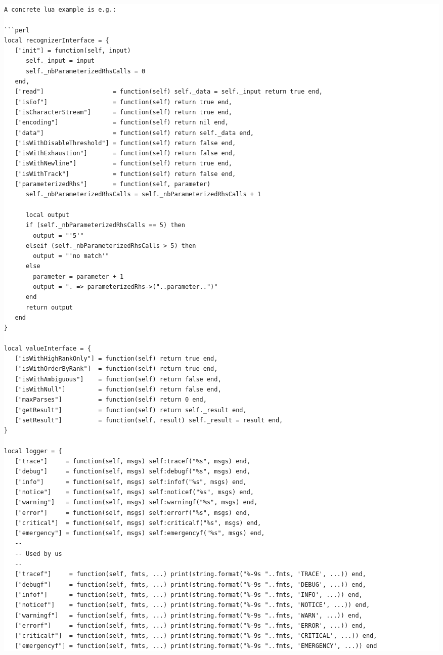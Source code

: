     A concrete lua example is e.g.:

    ```perl
    local recognizerInterface = {
       ["init"] = function(self, input)
          self._input = input
          self._nbParameterizedRhsCalls = 0
       end,
       ["read"]                   = function(self) self._data = self._input return true end,
       ["isEof"]                  = function(self) return true end,
       ["isCharacterStream"]      = function(self) return true end,
       ["encoding"]               = function(self) return nil end,
       ["data"]                   = function(self) return self._data end,
       ["isWithDisableThreshold"] = function(self) return false end,
       ["isWithExhaustion"]       = function(self) return false end,
       ["isWithNewline"]          = function(self) return true end,
       ["isWithTrack"]            = function(self) return false end,
       ["parameterizedRhs"]       = function(self, parameter)
          self._nbParameterizedRhsCalls = self._nbParameterizedRhsCalls + 1

          local output
          if (self._nbParameterizedRhsCalls == 5) then
            output = "'5'"
          elseif (self._nbParameterizedRhsCalls > 5) then
            output = "'no match'"
          else
            parameter = parameter + 1
            output = ". => parameterizedRhs->("..parameter..")"
          end
          return output
       end
    }

    local valueInterface = {
       ["isWithHighRankOnly"] = function(self) return true end,
       ["isWithOrderByRank"]  = function(self) return true end,
       ["isWithAmbiguous"]    = function(self) return false end,
       ["isWithNull"]         = function(self) return false end,
       ["maxParses"]          = function(self) return 0 end,
       ["getResult"]          = function(self) return self._result end,
       ["setResult"]          = function(self, result) self._result = result end,
    }

    local logger = {
       ["trace"]     = function(self, msgs) self:tracef("%s", msgs) end,
       ["debug"]     = function(self, msgs) self:debugf("%s", msgs) end,
       ["info"]      = function(self, msgs) self:infof("%s", msgs) end,
       ["notice"]    = function(self, msgs) self:noticef("%s", msgs) end,
       ["warning"]   = function(self, msgs) self:warningf("%s", msgs) end,
       ["error"]     = function(self, msgs) self:errorf("%s", msgs) end,
       ["critical"]  = function(self, msgs) self:criticalf("%s", msgs) end,
       ["emergency"] = function(self, msgs) self:emergencyf("%s", msgs) end,
       --
       -- Used by us
       --
       ["tracef"]     = function(self, fmts, ...) print(string.format("%-9s "..fmts, 'TRACE', ...)) end,
       ["debugf"]     = function(self, fmts, ...) print(string.format("%-9s "..fmts, 'DEBUG', ...)) end,
       ["infof"]      = function(self, fmts, ...) print(string.format("%-9s "..fmts, 'INFO', ...)) end,
       ["noticef"]    = function(self, fmts, ...) print(string.format("%-9s "..fmts, 'NOTICE', ...)) end,
       ["warningf"]   = function(self, fmts, ...) print(string.format("%-9s "..fmts, 'WARN', ...)) end,
       ["errorf"]     = function(self, fmts, ...) print(string.format("%-9s "..fmts, 'ERROR', ...)) end,
       ["criticalf"]  = function(self, fmts, ...) print(string.format("%-9s "..fmts, 'CRITICAL', ...)) end,
       ["emergencyf"] = function(self, fmts, ...) print(string.format("%-9s "..fmts, 'EMERGENCY', ...)) end